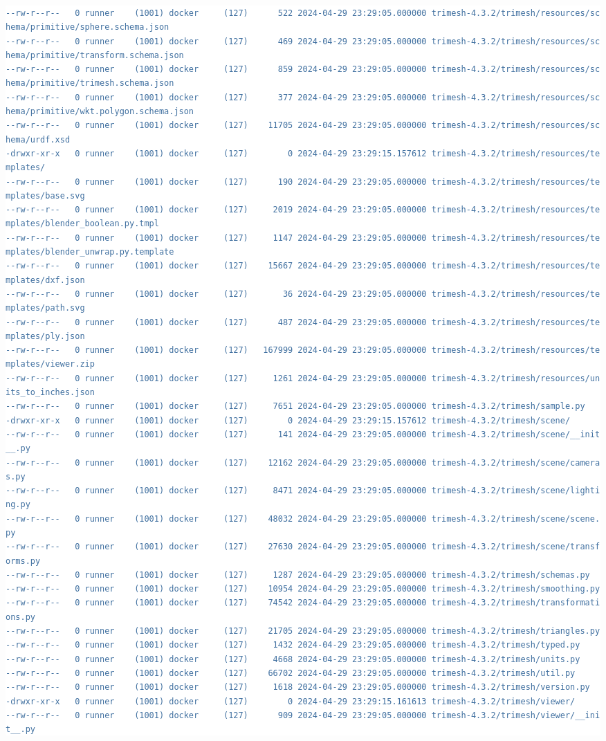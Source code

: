 ```diff
--rw-r--r--   0 runner    (1001) docker     (127)      522 2024-04-29 23:29:05.000000 trimesh-4.3.2/trimesh/resources/schema/primitive/sphere.schema.json
--rw-r--r--   0 runner    (1001) docker     (127)      469 2024-04-29 23:29:05.000000 trimesh-4.3.2/trimesh/resources/schema/primitive/transform.schema.json
--rw-r--r--   0 runner    (1001) docker     (127)      859 2024-04-29 23:29:05.000000 trimesh-4.3.2/trimesh/resources/schema/primitive/trimesh.schema.json
--rw-r--r--   0 runner    (1001) docker     (127)      377 2024-04-29 23:29:05.000000 trimesh-4.3.2/trimesh/resources/schema/primitive/wkt.polygon.schema.json
--rw-r--r--   0 runner    (1001) docker     (127)    11705 2024-04-29 23:29:05.000000 trimesh-4.3.2/trimesh/resources/schema/urdf.xsd
-drwxr-xr-x   0 runner    (1001) docker     (127)        0 2024-04-29 23:29:15.157612 trimesh-4.3.2/trimesh/resources/templates/
--rw-r--r--   0 runner    (1001) docker     (127)      190 2024-04-29 23:29:05.000000 trimesh-4.3.2/trimesh/resources/templates/base.svg
--rw-r--r--   0 runner    (1001) docker     (127)     2019 2024-04-29 23:29:05.000000 trimesh-4.3.2/trimesh/resources/templates/blender_boolean.py.tmpl
--rw-r--r--   0 runner    (1001) docker     (127)     1147 2024-04-29 23:29:05.000000 trimesh-4.3.2/trimesh/resources/templates/blender_unwrap.py.template
--rw-r--r--   0 runner    (1001) docker     (127)    15667 2024-04-29 23:29:05.000000 trimesh-4.3.2/trimesh/resources/templates/dxf.json
--rw-r--r--   0 runner    (1001) docker     (127)       36 2024-04-29 23:29:05.000000 trimesh-4.3.2/trimesh/resources/templates/path.svg
--rw-r--r--   0 runner    (1001) docker     (127)      487 2024-04-29 23:29:05.000000 trimesh-4.3.2/trimesh/resources/templates/ply.json
--rw-r--r--   0 runner    (1001) docker     (127)   167999 2024-04-29 23:29:05.000000 trimesh-4.3.2/trimesh/resources/templates/viewer.zip
--rw-r--r--   0 runner    (1001) docker     (127)     1261 2024-04-29 23:29:05.000000 trimesh-4.3.2/trimesh/resources/units_to_inches.json
--rw-r--r--   0 runner    (1001) docker     (127)     7651 2024-04-29 23:29:05.000000 trimesh-4.3.2/trimesh/sample.py
-drwxr-xr-x   0 runner    (1001) docker     (127)        0 2024-04-29 23:29:15.157612 trimesh-4.3.2/trimesh/scene/
--rw-r--r--   0 runner    (1001) docker     (127)      141 2024-04-29 23:29:05.000000 trimesh-4.3.2/trimesh/scene/__init__.py
--rw-r--r--   0 runner    (1001) docker     (127)    12162 2024-04-29 23:29:05.000000 trimesh-4.3.2/trimesh/scene/cameras.py
--rw-r--r--   0 runner    (1001) docker     (127)     8471 2024-04-29 23:29:05.000000 trimesh-4.3.2/trimesh/scene/lighting.py
--rw-r--r--   0 runner    (1001) docker     (127)    48032 2024-04-29 23:29:05.000000 trimesh-4.3.2/trimesh/scene/scene.py
--rw-r--r--   0 runner    (1001) docker     (127)    27630 2024-04-29 23:29:05.000000 trimesh-4.3.2/trimesh/scene/transforms.py
--rw-r--r--   0 runner    (1001) docker     (127)     1287 2024-04-29 23:29:05.000000 trimesh-4.3.2/trimesh/schemas.py
--rw-r--r--   0 runner    (1001) docker     (127)    10954 2024-04-29 23:29:05.000000 trimesh-4.3.2/trimesh/smoothing.py
--rw-r--r--   0 runner    (1001) docker     (127)    74542 2024-04-29 23:29:05.000000 trimesh-4.3.2/trimesh/transformations.py
--rw-r--r--   0 runner    (1001) docker     (127)    21705 2024-04-29 23:29:05.000000 trimesh-4.3.2/trimesh/triangles.py
--rw-r--r--   0 runner    (1001) docker     (127)     1432 2024-04-29 23:29:05.000000 trimesh-4.3.2/trimesh/typed.py
--rw-r--r--   0 runner    (1001) docker     (127)     4668 2024-04-29 23:29:05.000000 trimesh-4.3.2/trimesh/units.py
--rw-r--r--   0 runner    (1001) docker     (127)    66702 2024-04-29 23:29:05.000000 trimesh-4.3.2/trimesh/util.py
--rw-r--r--   0 runner    (1001) docker     (127)     1618 2024-04-29 23:29:05.000000 trimesh-4.3.2/trimesh/version.py
-drwxr-xr-x   0 runner    (1001) docker     (127)        0 2024-04-29 23:29:15.161613 trimesh-4.3.2/trimesh/viewer/
--rw-r--r--   0 runner    (1001) docker     (127)      909 2024-04-29 23:29:05.000000 trimesh-4.3.2/trimesh/viewer/__init__.py
```